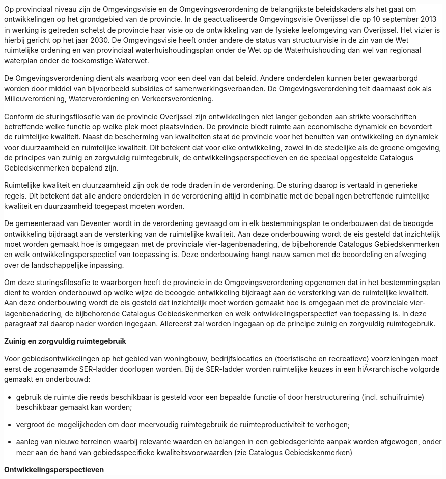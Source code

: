 Op provinciaal niveau zijn de Omgevingsvisie en de Omgevingsverordening de belangrijkste beleidskaders als het gaat om ontwikkelingen op het grondgebied van de provincie. In de geactualiseerde Omgevingsvisie Overijssel die op 10 september 2013 in werking is getreden schetst de provincie haar visie op de ontwikkeling van de fysieke leefomgeving van Overijssel. Het vizier is hierbij gericht op het jaar 2030\. De Omgevingsvisie heeft onder andere de status van structuurvisie in de zin van de Wet ruimtelijke ordening en van provinciaal waterhuishoudingsplan onder de Wet op de Waterhuishouding dan wel van regionaal waterplan onder de toekomstige Waterwet.

De Omgevingsverordening dient als waarborg voor een deel van dat beleid. Andere onderdelen kunnen beter gewaarborgd worden door middel van bijvoorbeeld subsidies of samenwerkingsverbanden. De Omgevingsverordening telt daarnaast ook als Milieuverordening, Waterverordening en Verkeersverordening.

Conform de sturingsfilosofie van de provincie Overijssel zijn ontwikkelingen niet langer gebonden aan strikte voorschriften betreffende welke functie op welke plek moet plaatsvinden. De provincie biedt ruimte aan economische dynamiek en bevordert de ruimtelijke kwaliteit. Naast de bescherming van kwaliteiten staat de provincie voor het benutten van ontwikkeling en dynamiek voor duurzaamheid en ruimtelijke kwaliteit. Dit betekent dat voor elke ontwikkeling, zowel in de stedelijke als de groene omgeving, de principes van zuinig en zorgvuldig ruimtegebruik, de ontwikkelingsperspectieven en de speciaal opgestelde Catalogus Gebiedskenmerken bepalend zijn.

Ruimtelijke kwaliteit en duurzaamheid zijn ook de rode draden in de verordening. De sturing daarop is vertaald in generieke regels. Dit betekent dat alle andere onderdelen in de verordening altijd in combinatie met de bepalingen betreffende ruimtelijke kwaliteit en duurzaamheid toegepast moeten worden.

De gemeenteraad van Deventer wordt in de verordening gevraagd om in elk bestemmingsplan te onderbouwen dat de beoogde ontwikkeling bijdraagt aan de versterking van de ruimtelijke kwaliteit. Aan deze onderbouwing wordt de eis gesteld dat inzichtelijk moet worden gemaakt hoe is omgegaan met de provinciale vier\-lagenbenadering, de bijbehorende Catalogus Gebiedskenmerken en welk ontwikkelingsperspectief van toepassing is. Deze onderbouwing hangt nauw samen met de beoordeling en afweging over de landschappelijke inpassing.

Om deze sturingsfilosofie te waarborgen heeft de provincie in de Omgevingsverordening opgenomen dat in het bestemmingsplan dient te worden onderbouwd op welke wijze de beoogde ontwikkeling bijdraagt aan de versterking van de ruimtelijke kwaliteit. Aan deze onderbouwing wordt de eis gesteld dat inzichtelijk moet worden gemaakt hoe is omgegaan met de provinciale vier\-lagenbenadering, de bijbehorende Catalogus Gebiedskenmerken en welk ontwikkelingsperspectief van toepassing is. In deze paragraaf zal daarop nader worden ingegaan. Allereerst zal worden ingegaan op de principe zuinig en zorgvuldig ruimtegebruik.

**Zuinig en zorgvuldig ruimtegebruik**

Voor gebiedsontwikkelingen op het gebied van woningbouw, bedrijfslocaties en (toeristische en recreatieve) voorzieningen moet eerst de zogenaamde SER\-ladder doorlopen worden. Bij de SER\-ladder worden ruimtelijke keuzes in een hiÃ«rarchische volgorde gemaakt en onderbouwd:

* gebruik de ruimte die reeds beschikbaar is gesteld voor een bepaalde functie of door herstructurering (incl. schuifruimte) beschikbaar gemaakt kan worden;

* vergroot de mogelijkheden om door meervoudig ruimtegebruik de ruimteproductiviteit te verhogen;

* aanleg van nieuwe terreinen waarbij relevante waarden en belangen in een gebiedsgerichte aanpak worden afgewogen, onder meer aan de hand van gebiedsspecifieke kwaliteitsvoorwaarden (zie Catalogus Gebiedskenmerken)

**Ontwikkelingsperspectieven**
